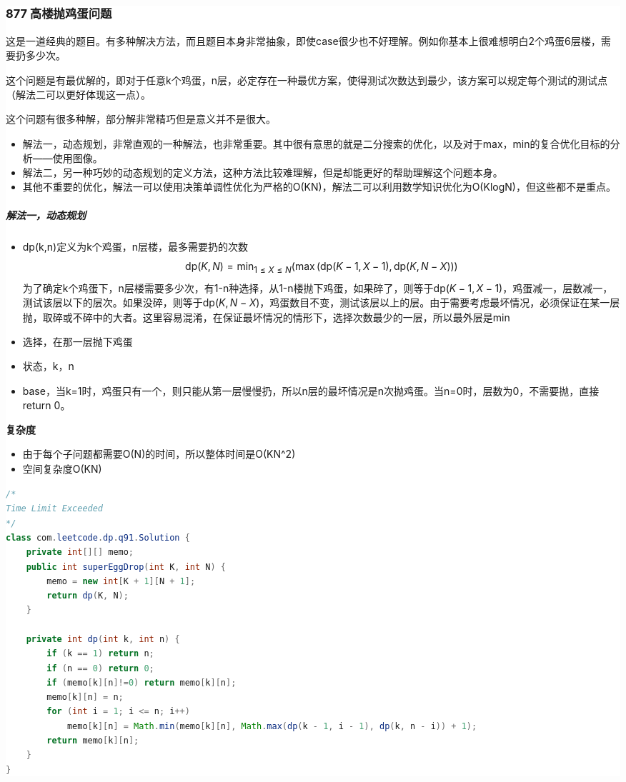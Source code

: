 ### 877 高楼抛鸡蛋问题

这是一道经典的题目。有多种解决方法，而且题目本身非常抽象，即使case很少也不好理解。例如你基本上很难想明白2个鸡蛋6层楼，需要扔多少次。

这个问题是有最优解的，即对于任意k个鸡蛋，n层，必定存在一种最优方案，使得测试次数达到最少，该方案可以规定每个测试的测试点（解法二可以更好体现这一点）。

这个问题有很多种解，部分解非常精巧但是意义并不是很大。

- 解法一，动态规划，非常直观的一种解法，也非常重要。其中很有意思的就是二分搜索的优化，以及对于max，min的复合优化目标的分析——使用图像。
- 解法二，另一种巧妙的动态规划的定义方法，这种方法比较难理解，但是却能更好的帮助理解这个问题本身。
- 其他不重要的优化，解法一可以使用决策单调性优化为严格的O(KN)，解法二可以利用数学知识优化为O(KlogN)，但这些都不是重点。

##### 解法一，动态规划

- dp(k,n)定义为k个鸡蛋，n层楼，最多需要扔的次数
  $$
  \mathrm{dp}(K, N)=\min _{1 \leq X \leq N}(\max (\mathrm{dp}(K-1, X-1), \mathrm{dp}(K, N-X)))
  $$
  为了确定k个鸡蛋下，n层楼需要多少次，有1-n种选择，从1-n楼抛下鸡蛋，如果碎了，则等于$\mathrm{dp}(K-1, X-1)$，鸡蛋减一，层数减一，测试该层以下的层次。如果没碎，则等于$\mathrm{dp}(K, N-X)$，鸡蛋数目不变，测试该层以上的层。由于需要考虑最坏情况，必须保证在某一层抛，取碎或不碎中的大者。这里容易混淆，在保证最坏情况的情形下，选择次数最少的一层，所以最外层是min

- 选择，在那一层抛下鸡蛋

- 状态，k，n

- base，当k=1时，鸡蛋只有一个，则只能从第一层慢慢扔，所以n层的最坏情况是n次抛鸡蛋。当n=0时，层数为0，不需要抛，直接return 0。

**复杂度**

- 由于每个子问题都需要O(N)的时间，所以整体时间是O(KN^2)
- 空间复杂度O(KN)

````java
/*
Time Limit Exceeded
*/
class com.leetcode.dp.q91.Solution {
    private int[][] memo;
    public int superEggDrop(int K, int N) {
        memo = new int[K + 1][N + 1];
        return dp(K, N);
    }

    private int dp(int k, int n) {
        if (k == 1) return n;
        if (n == 0) return 0;
        if (memo[k][n]!=0) return memo[k][n];
        memo[k][n] = n;
        for (int i = 1; i <= n; i++)
            memo[k][n] = Math.min(memo[k][n], Math.max(dp(k - 1, i - 1), dp(k, n - i)) + 1);
        return memo[k][n];
    }
}
````
